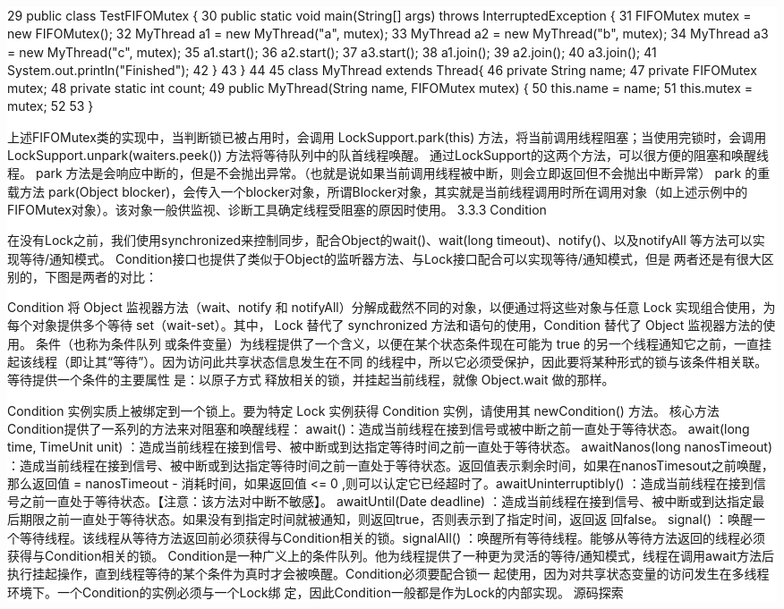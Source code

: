 29	public class TestFIFOMutex {
30	public static void main(String[] args) throws InterruptedException {
31	FIFOMutex mutex = new FIFOMutex();
32	MyThread a1 = new MyThread("a", mutex);
33	MyThread a2 = new MyThread("b", mutex);
34	MyThread a3 = new MyThread("c", mutex);
35	a1.start();
36	a2.start();
37	a3.start();
38	a1.join();
39	a2.join();
40	a3.join();
41	System.out.println("Finished"); 42	}
43	}
44
45	class MyThread extends Thread{
46	private String name;
47	private FIFOMutex mutex;
48	private static int count;
49	public MyThread(String name, FIFOMutex mutex) {
50	this.name = name;
51	this.mutex = mutex; 52
53	}
 
 

上述FIFOMutex类的实现中，当判断锁已被占用时，会调用 LockSupport.park(this) 方法，将当前调用线程阻塞；当使用完锁时，会调用 LockSupport.unpark(waiters.peek())  方法将等待队列中的队首线程唤醒。
通过LockSupport的这两个方法，可以很方便的阻塞和唤醒线程。
park  方法是会响应中断的，但是不会抛出异常。（也就是说如果当前调用线程被中断，则会立即返回但不会抛出中断异常）
park 的重载方法 park(Object  blocker)，会传入一个blocker对象，所谓Blocker对象，其实就是当前线程调用时所在调用对象（如上述示例中的FIFOMutex对象）。该对象一般供监视、诊断工具确定线程受阻塞的原因时使用。
3.3.3	Condition

在没有Lock之前，我们使用synchronized来控制同步，配合Object的wait()、wait(long timeout)、notify()、以及notifyAll 等方法可以实现等待/通知模式。
Condition接口也提供了类似于Object的监听器方法、与Lock接口配合可以实现等待/通知模式，但是   两者还是有很大区别的，下图是两者的对比：

Condition 将 Object 监视器方法（wait、notify  和  notifyAll）分解成截然不同的对象，以便通过将这些对象与任意 Lock 实现组合使用，为每个对象提供多个等待 set（wait-set）。其中， Lock 替代了 synchronized 方法和语句的使用，Condition 替代了 Object 监视器方法的使用。
条件（也称为条件队列 或条件变量）为线程提供了一个含义，以便在某个状态条件现在可能为 true 的另一个线程通知它之前，一直挂起该线程（即让其“等待”）。因为访问此共享状态信息发生在不同 的线程中，所以它必须受保护，因此要将某种形式的锁与该条件相关联。等待提供一个条件的主要属性 是：以原子方式 释放相关的锁，并挂起当前线程，就像 Object.wait 做的那样。
 
Condition 实例实质上被绑定到一个锁上。要为特定 Lock 实例获得 Condition 实例，请使用其
newCondition() 方法。
核心方法
Condition提供了一系列的方法来对阻塞和唤醒线程：
await()：造成当前线程在接到信号或被中断之前一直处于等待状态。
await(long time, TimeUnit unit) ：造成当前线程在接到信号、被中断或到达指定等待时间之前一直处于等待状态。
awaitNanos(long nanosTimeout) ：造成当前线程在接到信号、被中断或到达指定等待时间之前一直处于等待状态。返回值表示剩余时间，如果在nanosTimesout之前唤醒，那么返回值 = nanosTimeout - 消耗时间，如果返回值 <= 0 ,则可以认定它已经超时了。awaitUninterruptibly() ：造成当前线程在接到信号之前一直处于等待状态。【注意：该方法对中断不敏感】。
awaitUntil(Date deadline) ：造成当前线程在接到信号、被中断或到达指定最后期限之前一直处于等待状态。如果没有到指定时间就被通知，则返回true，否则表示到了指定时间，返回返    回false。
signal() ：唤醒一个等待线程。该线程从等待方法返回前必须获得与Condition相关的锁。signalAll() ：唤醒所有等待线程。能够从等待方法返回的线程必须获得与Condition相关的锁。
Condition是一种广义上的条件队列。他为线程提供了一种更为灵活的等待/通知模式，线程在调用await方法后执行挂起操作，直到线程等待的某个条件为真时才会被唤醒。Condition必须要配合锁一   起使用，因为对共享状态变量的访问发生在多线程环境下。一个Condition的实例必须与一个Lock绑    定，因此Condition一般都是作为Lock的内部实现。
源码探索
